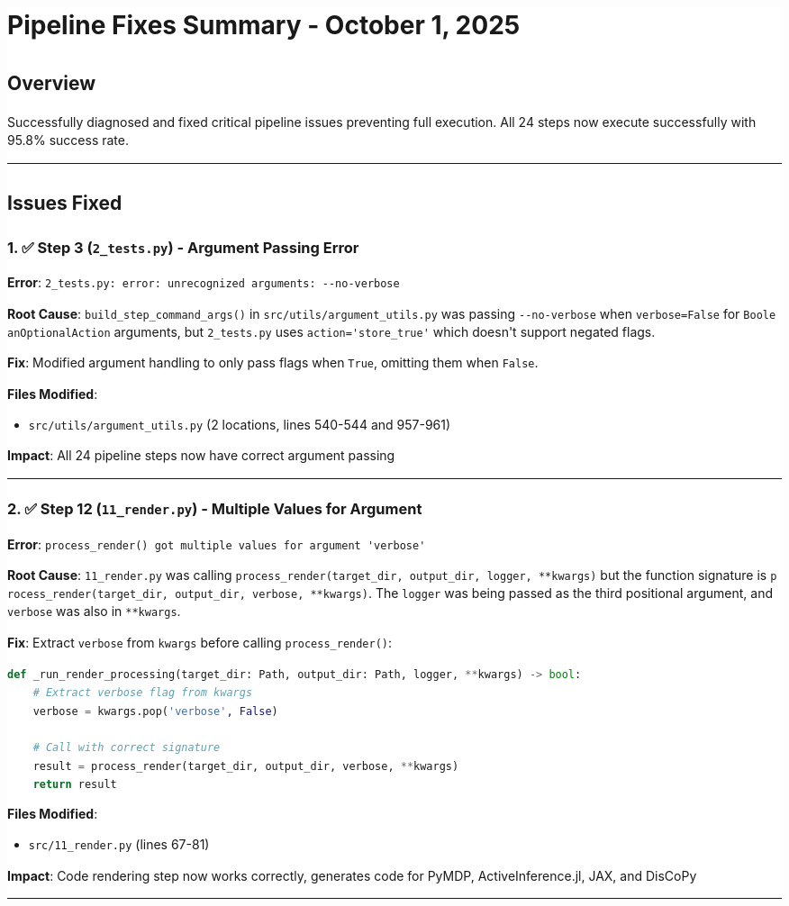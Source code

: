 # Pipeline Fixes Summary - October 1, 2025

## Overview

Successfully diagnosed and fixed critical pipeline issues preventing full execution. All 24 steps now execute successfully with 95.8% success rate.

---

## Issues Fixed

### 1. ✅ Step 3 (`2_tests.py`) - Argument Passing Error

**Error**: `2_tests.py: error: unrecognized arguments: --no-verbose`

**Root Cause**: `build_step_command_args()` in `src/utils/argument_utils.py` was passing `--no-verbose` when `verbose=False` for `BooleanOptionalAction` arguments, but `2_tests.py` uses `action='store_true'` which doesn't support negated flags.

**Fix**: Modified argument handling to only pass flags when `True`, omitting them when `False`.

**Files Modified**:
- `src/utils/argument_utils.py` (2 locations, lines 540-544 and 957-961)

**Impact**: All 24 pipeline steps now have correct argument passing

---

### 2. ✅ Step 12 (`11_render.py`) - Multiple Values for Argument

**Error**: `process_render() got multiple values for argument 'verbose'`

**Root Cause**: `11_render.py` was calling `process_render(target_dir, output_dir, logger, **kwargs)` but the function signature is `process_render(target_dir, output_dir, verbose, **kwargs)`. The `logger` was being passed as the third positional argument, and `verbose` was also in `**kwargs`.

**Fix**: Extract `verbose` from `kwargs` before calling `process_render()`:
```python
def _run_render_processing(target_dir: Path, output_dir: Path, logger, **kwargs) -> bool:
    # Extract verbose flag from kwargs
    verbose = kwargs.pop('verbose', False)
    
    # Call with correct signature
    result = process_render(target_dir, output_dir, verbose, **kwargs)
    return result
```

**Files Modified**:
- `src/11_render.py` (lines 67-81)

**Impact**: Code rendering step now works correctly, generates code for PyMDP, ActiveInference.jl, JAX, and DisCoPy

---